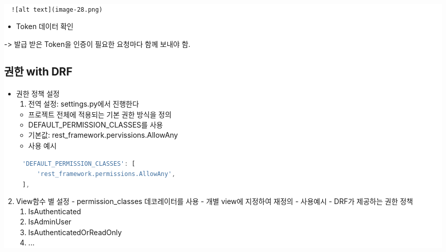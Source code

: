       ![alt text](image-28.png)
  - Token 데이터 확인

-> 발급 받은 Token을 인증이 필요한 요청마다 함께 보내야 함.


## 권한 with DRF
- 권한 정책 설정
  1. 전역 설정: settings.py에서 진행한다
    - 프로젝트 전체에 적용되는 기본 권한 방식을 정의
    - DEFAULT_PERMISSION_CLASSES를 사용
    - 기본값: rest_framework.pervissions.AllowAny
    - 사용 예시
```js
     'DEFAULT_PERMISSION_CLASSES': [
         'rest_framework.permissions.AllowAny',
     ],
```
  2. View함수 별 설정
    - permission_classes 데코레이터를 사용
    - 개별 view에 지정하여 재정의
    - 사용예시
    - DRF가 제공하는 권한 정책
      1. IsAuthenticated
      2. IsAdminUser
      3. IsAuthenticatedOrReadOnly
      4. ...
